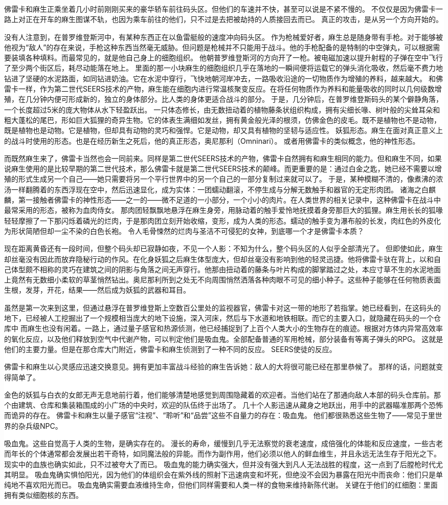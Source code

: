 佛雷卡和麻生正乘坐着几小时前刚刚买来的豪华轿车前往码头区。但他们的车速并不快，甚至可以说是不紧不慢的。
不仅仅是因为佛雷卡一路上对正在开车的麻生图谋不轨，也因为乘车前往的他们，只不过是去把被劫持的人质接回去而已。
真正的攻击，是从另一个方向开始的。

没有人注意到，在普罗维登斯河中，有某种东西正在以鱼雷艇般的速度冲向码头区。
作为枪械爱好者，麻生总是随身带有手枪。对于能够被他视为“敌人”的存在来说，手枪这种东西当然毫无威胁。但问题是枪械并不只能用于战斗。他的手枪配备的是特制的中空弹丸，可以根据需要装填各种填料。而最常见的，就是他自己身上的细胞组织。
他朝普罗维登斯河的方向开了一枪。被电磁加速以提升射程的子弹在空中飞行了至少两个街区后，耗尽动能落在地上。
里面的那一小块麻生的细胞组织几乎在落地的一瞬间便将运载它的弹头消化吸收，然后毫不费力地钻进了坚硬的水泥路面，如同钻进奶油。它在水泥中穿行，飞快地朝河岸冲去，一路吸收沿途的一切物质作为增殖的养料，越来越大。
和佛雷卡一样，作为第二世代SEERS技术的产物，麻生能在细胞内进行常温核聚变反应。在将任何物质作为养料和能量吸收的同时以几何级数增殖，在几分钟内便可形成新的，独立的身体部分。比人类的身体更适合战斗的部分。
于是，几分钟后，在普罗维登斯码头的某个僻静角落，一个长度超过5米的庞大物体从水下轻盈跃出。
一只体态修长，由无数扭动着的植物藤条状组织构成，拥有尖细长喙、树叶般的尖耸耳朵和粗大蓬松的尾巴，形如巨大狐狸的奇异生物。它的体表生满细如发丝，拥有黄金般光泽的根须，仿佛金色的皮毛。既不是植物也不是动物，既是植物也是动物。它是植物，但却具有动物的灵巧和强悍。它是动物，却又具有植物的坚韧与适应性。
妖狐形态。麻生在面对真正意义上的战斗时使用的形态。也是在经历新生之死后，他的真正形态，奥尼那利（Omninari）。
或者用佛雷卡的类似概念，他的神性形态。


而既然麻生来了，佛雷卡当然也会一同前来。同样是第二世代SEERS技术的产物，佛雷卡自然拥有和麻生相同的能力。但和麻生不同，如果说麻生使用的是比较早期的第二世代技术，那么佛雷卡就是第二世代SEERS技术的颠峰。而更重要的是：通过白金之匙，她已经不需要以增殖的形式生成另一个自己——她只需要将另一个平行世界中的另一个自己的一部分复制过来就可以了。
于是，某种模糊不清的，像煮沸的浓汤一样翻腾着的东西浮现在空中，然后迅速显化，成为实体：一团蠕动翻滚，不停生成与分解无数触手和器官的无定形肉团。
诸海之白麒麟，第一接触者佛雷卡的神性形态——之一的——微不足道的一小部分，一个小小的肉片。在人类世界的相关记录中，这种佛雷卡在战斗中最常采用的形态，被称为血肉侍女。
那肉团轻飘飘地悬浮在麻生身旁，用脉动着的触手爱怜地抚摸着身旁那巨大的狐狸。麻生用长长的狐喙轻轻摩擦了一下那闪烁着磷光的烂肉，于是那肉团立刻开始收缩，变形，成为人类的形态。蠕动的触手变为瀑布般的长发，肉红色的外皮化为形状简陋但却一尘不染的白色长袍。
令人毛骨悚然的烂肉与圣洁不可侵犯的女神，到底哪一个才是佛雷卡本质？


现在距离黄昏还有一段时间，但整个码头却已寂静如夜，不见一个人影：不知为什么，整个码头区的人似乎全部清光了。
但即使如此，麻生却丝毫没有因此而放弃隐秘行动的作风。在化身妖狐之后麻生体型庞大，但却丝毫没有影响到他的轻灵迅捷。他将佛雷卡驮在背上，以和自己体型颇不相称的灵巧在建筑之间的阴影与角落之间无声穿行。他那由扭动着的藤条与叶片构成的脚掌踏过之处，本应寸草不生的水泥地面上竟然有无数细小柔软的草茎悄然钻出。奥尼那利所到之处无不向周围悄然洒落各种肉眼不可见的细小种子。这些种子能够在任何物质表面生根，发芽，开花，结果——然后成为妖狐的武器和耳目。

虽然是第一次来到这里，但通过悬浮在普罗维登斯上空数百公里处的监视器官，佛雷卡对这一带的地形了若指掌。她已经看到，在这码头的地下，已经被人工挖掘出了一个规模相当庞大的地下设施，深入河床，然后与下水道和地铁相联。而它的主要入口，就隐藏在码头的一个仓库中
而麻生也没有闲着。一路上，通过量子感官和热源侦测，他已经捕捉到了上百个人类大小的生物存在的痕迹。根据对方体内异常高效率的氧化反应，以及他们释放到空气中代谢产物，可以判定他们是吸血鬼。全部配备普通的军用枪械，部分装备有等离子弹头的RPG。
这就是他们的主要力量。但是在那仓库大门附近，佛雷卡和麻生侦测到了一种不同的反应。
SEERS使徒的反应。

佛雷卡和麻生以心灵感应迅速交换意见。拥有更加丰富战斗经验的麻生告诉她：敌人的大将很可能已经在那里恭候了。
那样的话，问题就变得简单了。

金色的妖狐与白衣的女郎无声无息地前行着，他们能够清楚地感觉到周围隐藏着的欢迎者。当他们站在了那通向敌人本部的码头仓库前。那个由建筑、仓库和集装箱围成的小广场的中央时，欢迎的队伍终于出场了。
几十个人影迅速从藏身之地跃出，用手中的武器瞄准那两个恐怖而诡异的存在。
佛雷卡和麻生以量子感官“注视”、“聆听”和“品尝”这些不自量力的存在：吸血鬼。
他们都很熟悉这些生物了——常见于里世界的杂兵级NPC。

吸血鬼。这些自觉高于人类的生物，是确实存在的。
漫长的寿命，缓慢到几乎无法察觉的衰老速度，成倍强化的体能和反应速度，一些古老而年长的个体通常都会发展出若干奇特，如同魔法般的异能。而作为副作用，他们必须以他人的鲜血维生，并且永远无法生存于阳光之下。
现实中的血族也确实如此，只不过被夸大了而已。
吸血鬼的能力确实强大，但并没有强大到凡人无法战胜的程度，这一点到了后膛枪时代尤其明显。
吸血鬼确实惧怕阳光，因为他们的体组织会在紫外线的照射下迅速病变和坏死，但绝没不会因为暴露在阳光中而丧命：他们只是单纯地不喜欢阳光而已。
吸血鬼确实需要血液维持生命，但他们同样需要和人类一样的食物来维持新陈代谢。
关键在于他们的红细胞：里面拥有类似细胞核的东西。
